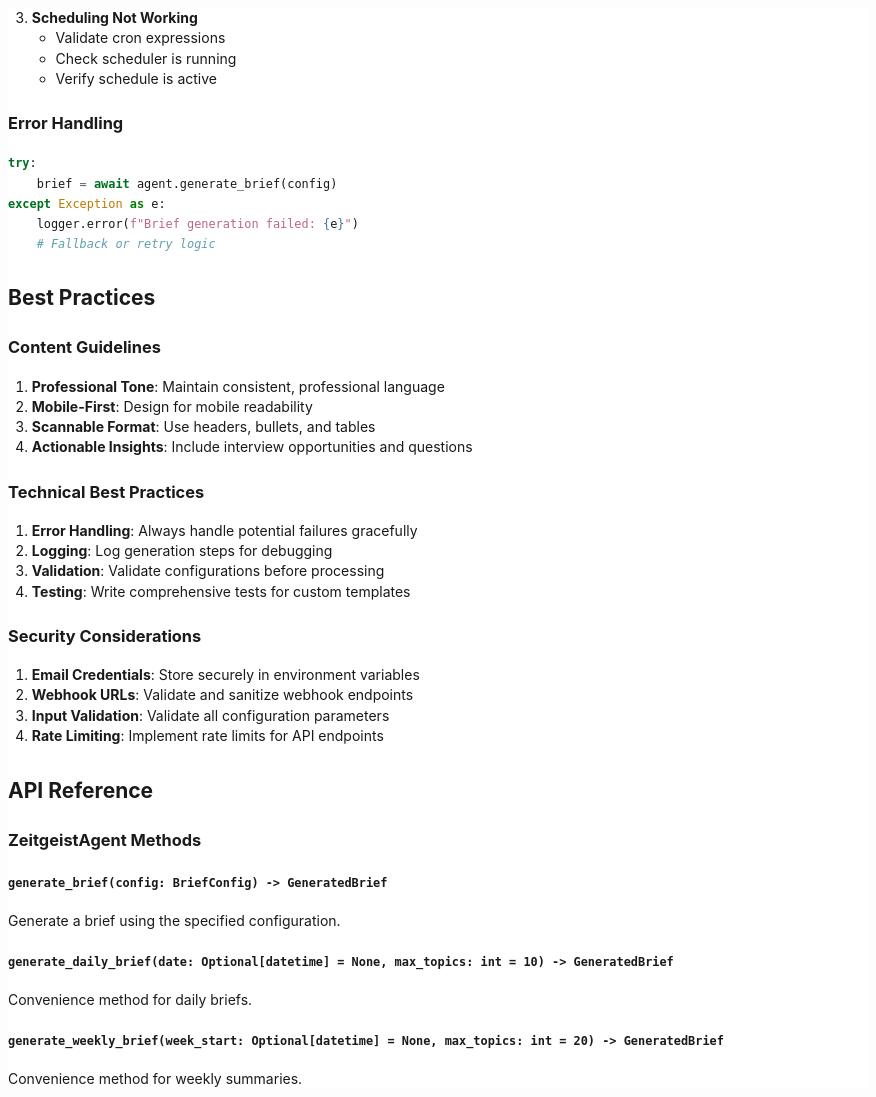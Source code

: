 3. **Scheduling Not Working**
   - Validate cron expressions
   - Check scheduler is running
   - Verify schedule is active

### Error Handling

```python
try:
    brief = await agent.generate_brief(config)
except Exception as e:
    logger.error(f"Brief generation failed: {e}")
    # Fallback or retry logic
```

## Best Practices

### Content Guidelines

1. **Professional Tone**: Maintain consistent, professional language
2. **Mobile-First**: Design for mobile readability
3. **Scannable Format**: Use headers, bullets, and tables
4. **Actionable Insights**: Include interview opportunities and questions

### Technical Best Practices

1. **Error Handling**: Always handle potential failures gracefully
2. **Logging**: Log generation steps for debugging
3. **Validation**: Validate configurations before processing
4. **Testing**: Write comprehensive tests for custom templates

### Security Considerations

1. **Email Credentials**: Store securely in environment variables
2. **Webhook URLs**: Validate and sanitize webhook endpoints
3. **Input Validation**: Validate all configuration parameters
4. **Rate Limiting**: Implement rate limits for API endpoints

## API Reference

### ZeitgeistAgent Methods

#### `generate_brief(config: BriefConfig) -> GeneratedBrief`
Generate a brief using the specified configuration.

#### `generate_daily_brief(date: Optional[datetime] = None, max_topics: int = 10) -> GeneratedBrief`
Convenience method for daily briefs.

#### `generate_weekly_brief(week_start: Optional[datetime] = None, max_topics: int = 20) -> GeneratedBrief`
Convenience method for weekly summaries.

